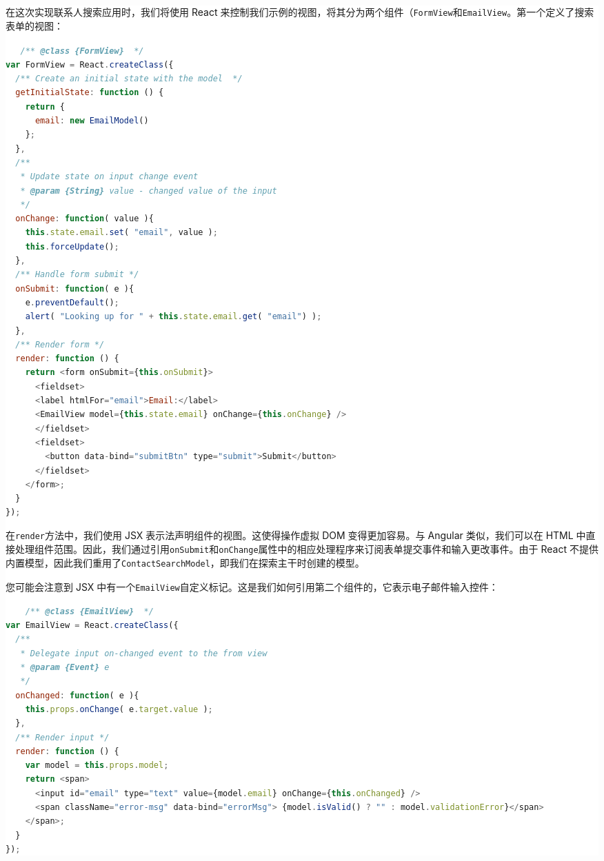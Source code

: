 在这次实现联系人搜索应用时，我们将使用 React 来控制我们示例的视图，将其分为两个组件（`FormView`和`EmailView`。第一个定义了搜索表单的视图：

```js
   /** @class {FormView}  */
var FormView = React.createClass({
  /** Create an initial state with the model  */
  getInitialState: function () {
    return {
      email: new EmailModel()
    };
  },
  /**
   * Update state on input change event
   * @param {String} value - changed value of the input
   */
  onChange: function( value ){
    this.state.email.set( "email", value );
    this.forceUpdate();
  },
  /** Handle form submit */
  onSubmit: function( e ){
    e.preventDefault();
    alert( "Looking up for " + this.state.email.get( "email") );
  },
  /** Render form */
  render: function () {
    return <form onSubmit={this.onSubmit}>
      <fieldset>
      <label htmlFor="email">Email:</label>
      <EmailView model={this.state.email} onChange={this.onChange} />
      </fieldset>
      <fieldset>
        <button data-bind="submitBtn" type="submit">Submit</button>
      </fieldset>
    </form>;
  }
});
```

在`render`方法中，我们使用 JSX 表示法声明组件的视图。这使得操作虚拟 DOM 变得更加容易。与 Angular 类似，我们可以在 HTML 中直接处理组件范围。因此，我们通过引用`onSubmit`和`onChange`属性中的相应处理程序来订阅表单提交事件和输入更改事件。由于 React 不提供内置模型，因此我们重用了`ContactSearchModel`，即我们在探索主干时创建的模型。

您可能会注意到 JSX 中有一个`EmailView`自定义标记。这是我们如何引用第二个组件的，它表示电子邮件输入控件：

```js
    /** @class {EmailView}  */
var EmailView = React.createClass({
  /**
   * Delegate input on-changed event to the from view
   * @param {Event} e
   */
  onChanged: function( e ){
    this.props.onChange( e.target.value );
  },
  /** Render input */
  render: function () {
    var model = this.props.model;
    return <span>
      <input id="email" type="text" value={model.email} onChange={this.onChanged} />      
      <span className="error-msg" data-bind="errorMsg"> {model.isValid() ? "" : model.validationError}</span>
    </span>;
  }
});
```
